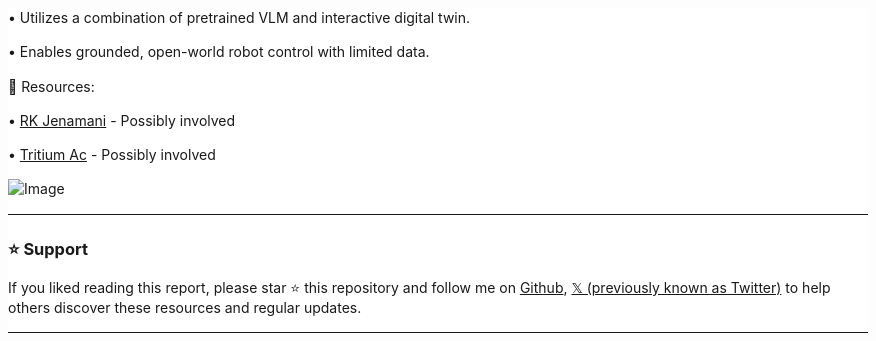 •  Utilizes a combination of pretrained VLM and interactive digital twin.

•  Enables grounded, open-world robot control with limited data.


🔗 Resources:

• [RK Jenamani](https://x.com/rkjenamani) - Possibly involved

• [Tritium Ac](https://x.com/TritiumAc) - Possibly involved

![Image](https://pbs.twimg.com/amplify_video_thumb/1935416755565785089/img/Q4uM8pzm8V8qEtH0.jpg)


---

### ⭐️ Support

If you liked reading this report, please star ⭐️ this repository and follow me on [Github](https://github.com/Drix10), [𝕏 (previously known as Twitter)](https://x.com/DRIX_10_) to help others discover these resources and regular updates.

---